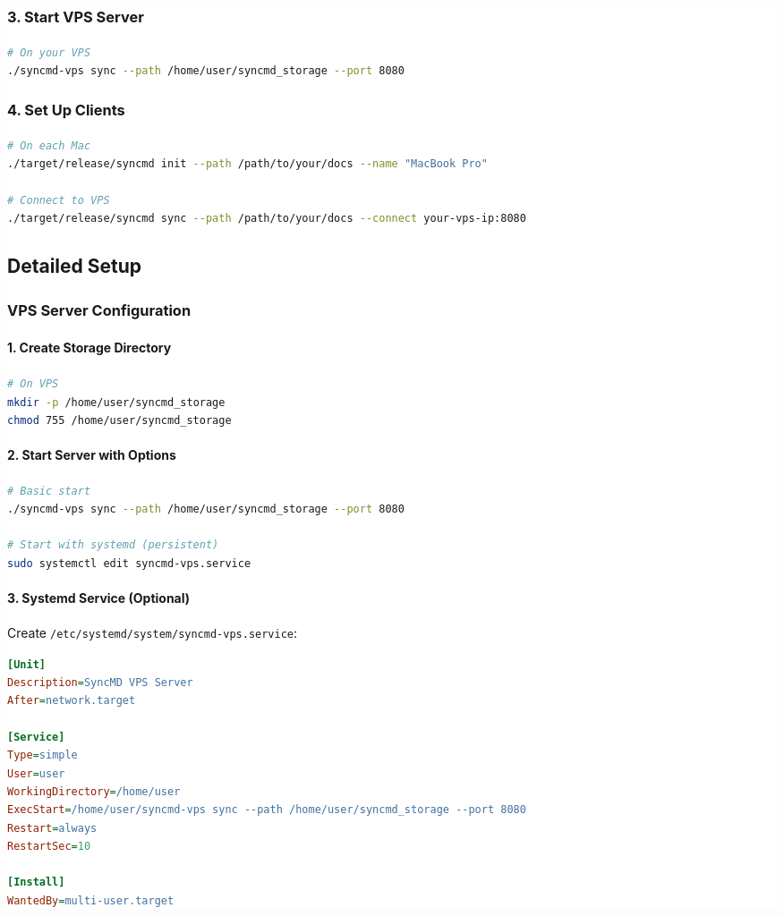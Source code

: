 ### 3. Start VPS Server

```bash
# On your VPS
./syncmd-vps sync --path /home/user/syncmd_storage --port 8080
```

### 4. Set Up Clients

```bash
# On each Mac
./target/release/syncmd init --path /path/to/your/docs --name "MacBook Pro"

# Connect to VPS
./target/release/syncmd sync --path /path/to/your/docs --connect your-vps-ip:8080
```

## Detailed Setup

### VPS Server Configuration

#### 1. Create Storage Directory
```bash
# On VPS
mkdir -p /home/user/syncmd_storage
chmod 755 /home/user/syncmd_storage
```

#### 2. Start Server with Options
```bash
# Basic start
./syncmd-vps sync --path /home/user/syncmd_storage --port 8080

# Start with systemd (persistent)
sudo systemctl edit syncmd-vps.service
```

#### 3. Systemd Service (Optional)

Create `/etc/systemd/system/syncmd-vps.service`:

```ini
[Unit]
Description=SyncMD VPS Server
After=network.target

[Service]
Type=simple
User=user
WorkingDirectory=/home/user
ExecStart=/home/user/syncmd-vps sync --path /home/user/syncmd_storage --port 8080
Restart=always
RestartSec=10

[Install]
WantedBy=multi-user.target
```
